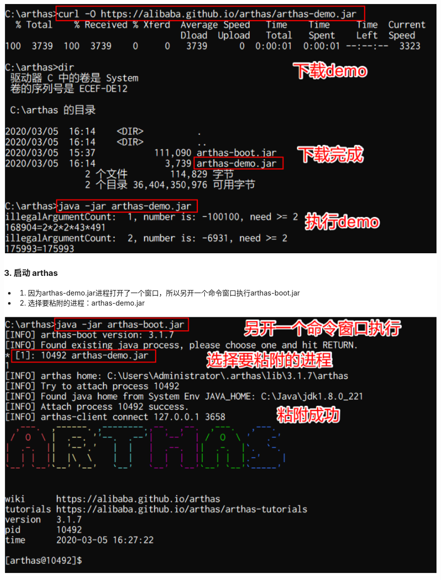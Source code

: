 ![输入图片说明](images/QQ截图20220118123825.png "QQ截图20201229183512.png")
### 3. 启动 arthas

* 1. 因为arthas-demo.jar进程打开了一个窗口，所以另开一个命令窗口执行arthas-boot.jar
* 2. 选择要粘附的进程：arthas-demo.jar

![输入图片说明](images/QQ截图20220118124000.png "QQ截图20201229183512.png")
